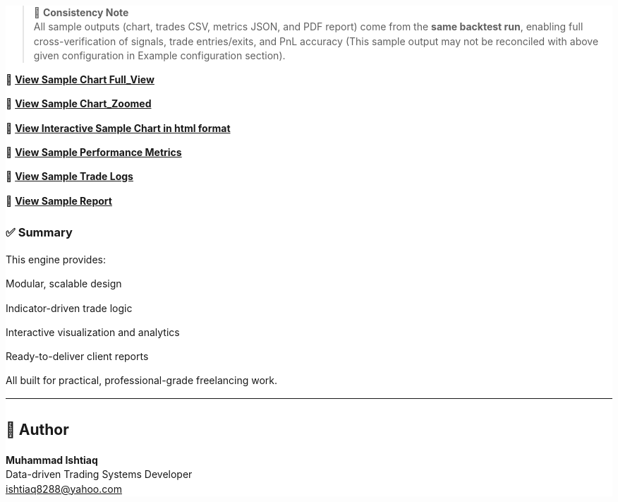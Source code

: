 > 🧩 **Consistency Note**  
> All sample outputs (chart, trades CSV, metrics JSON, and PDF report) come from the **same backtest run**, enabling full cross-verification of signals, trade entries/exits, and PnL accuracy (This sample output may not be reconciled with above given configuration in Example configuration section).

🔗 **[View Sample Chart Full_View](https://github.com/ishtufinquant/Trading_Engine_Showcase/blob/main/sample_chart_full%20view.png)**

🔗 **[View Sample Chart_Zoomed](https://github.com/ishtufinquant/Trading_Engine_Showcase/blob/main/sample_chart_zoomed.png)**

🔗 **[View Interactive Sample Chart in html format](https://github.com/ishtufinquant/Trading_Engine_Showcase/blob/main/sample_interactive_candlestick_chart.html)**

🔗 **[View Sample Performance Metrics](https://github.com/ishtufinquant/Trading_Engine_Showcase/blob/main/sample_metrics.json)**

🔗 **[View Sample Trade Logs](https://github.com/ishtufinquant/Trading_Engine_Showcase/blob/main/sample_trades_log.csv)**

🔗 **[View Sample Report](https://github.com/ishtufinquant/Trading_Engine_Showcase/blob/main/sample_report.pdf)**
### ✅ Summary

This engine provides:

Modular, scalable design

Indicator-driven trade logic

Interactive visualization and analytics

Ready-to-deliver client reports

All built for practical, professional-grade freelancing work.

---

## 👤 Author

**Muhammad Ishtiaq**  
Data-driven Trading Systems Developer  
[ishtiaq8288@yahoo.com](mailto:ishtiaq8288@yahoo.com)  
